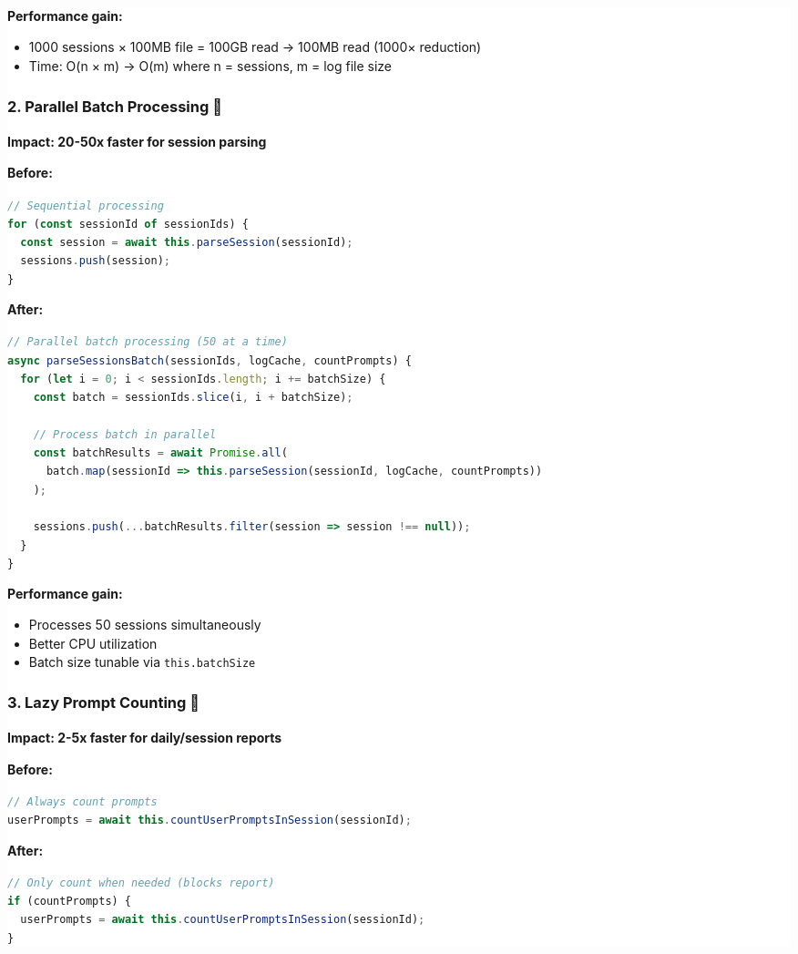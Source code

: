 **Performance gain:**
- 1000 sessions × 100MB file = 100GB read → 100MB read (1000× reduction)
- Time: O(n × m) → O(m) where n = sessions, m = log file size

### 2. Parallel Batch Processing 🚀
**Impact: 20-50x faster for session parsing**

**Before:**
```javascript
// Sequential processing
for (const sessionId of sessionIds) {
  const session = await this.parseSession(sessionId);
  sessions.push(session);
}
```

**After:**
```javascript
// Parallel batch processing (50 at a time)
async parseSessionsBatch(sessionIds, logCache, countPrompts) {
  for (let i = 0; i < sessionIds.length; i += batchSize) {
    const batch = sessionIds.slice(i, i + batchSize);
    
    // Process batch in parallel
    const batchResults = await Promise.all(
      batch.map(sessionId => this.parseSession(sessionId, logCache, countPrompts))
    );
    
    sessions.push(...batchResults.filter(session => session !== null));
  }
}
```

**Performance gain:**
- Processes 50 sessions simultaneously
- Better CPU utilization
- Batch size tunable via `this.batchSize`

### 3. Lazy Prompt Counting 🎯
**Impact: 2-5x faster for daily/session reports**

**Before:**
```javascript
// Always count prompts
userPrompts = await this.countUserPromptsInSession(sessionId);
```

**After:**
```javascript
// Only count when needed (blocks report)
if (countPrompts) {
  userPrompts = await this.countUserPromptsInSession(sessionId);
}
```
